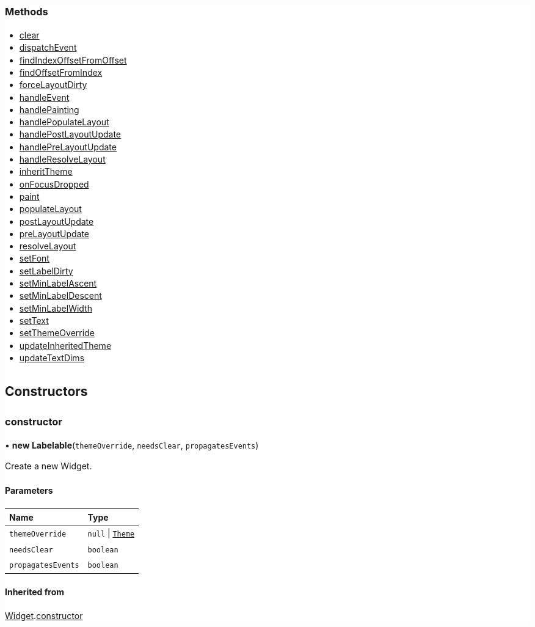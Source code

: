 ### Methods

- [clear](labelable.md#clear)
- [dispatchEvent](labelable.md#dispatchevent)
- [findIndexOffsetFromOffset](labelable.md#findindexoffsetfromoffset)
- [findOffsetFromIndex](labelable.md#findoffsetfromindex)
- [forceLayoutDirty](labelable.md#forcelayoutdirty)
- [handleEvent](labelable.md#handleevent)
- [handlePainting](labelable.md#handlepainting)
- [handlePopulateLayout](labelable.md#handlepopulatelayout)
- [handlePostLayoutUpdate](labelable.md#handlepostlayoutupdate)
- [handlePreLayoutUpdate](labelable.md#handleprelayoutupdate)
- [handleResolveLayout](labelable.md#handleresolvelayout)
- [inheritTheme](labelable.md#inherittheme)
- [onFocusDropped](labelable.md#onfocusdropped)
- [paint](labelable.md#paint)
- [populateLayout](labelable.md#populatelayout)
- [postLayoutUpdate](labelable.md#postlayoutupdate)
- [preLayoutUpdate](labelable.md#prelayoutupdate)
- [resolveLayout](labelable.md#resolvelayout)
- [setFont](labelable.md#setfont)
- [setLabelDirty](labelable.md#setlabeldirty)
- [setMinLabelAscent](labelable.md#setminlabelascent)
- [setMinLabelDescent](labelable.md#setminlabeldescent)
- [setMinLabelWidth](labelable.md#setminlabelwidth)
- [setText](labelable.md#settext)
- [setThemeOverride](labelable.md#setthemeoverride)
- [updateInheritedTheme](labelable.md#updateinheritedtheme)
- [updateTextDims](labelable.md#updatetextdims)

## Constructors

### constructor

• **new Labelable**(`themeOverride`, `needsClear`, `propagatesEvents`)

Create a new Widget.

#### Parameters

| Name | Type |
| :------ | :------ |
| `themeOverride` | ``null`` \| [`Theme`](theme.md) |
| `needsClear` | `boolean` |
| `propagatesEvents` | `boolean` |

#### Inherited from

[Widget](widget.md).[constructor](widget.md#constructor)
